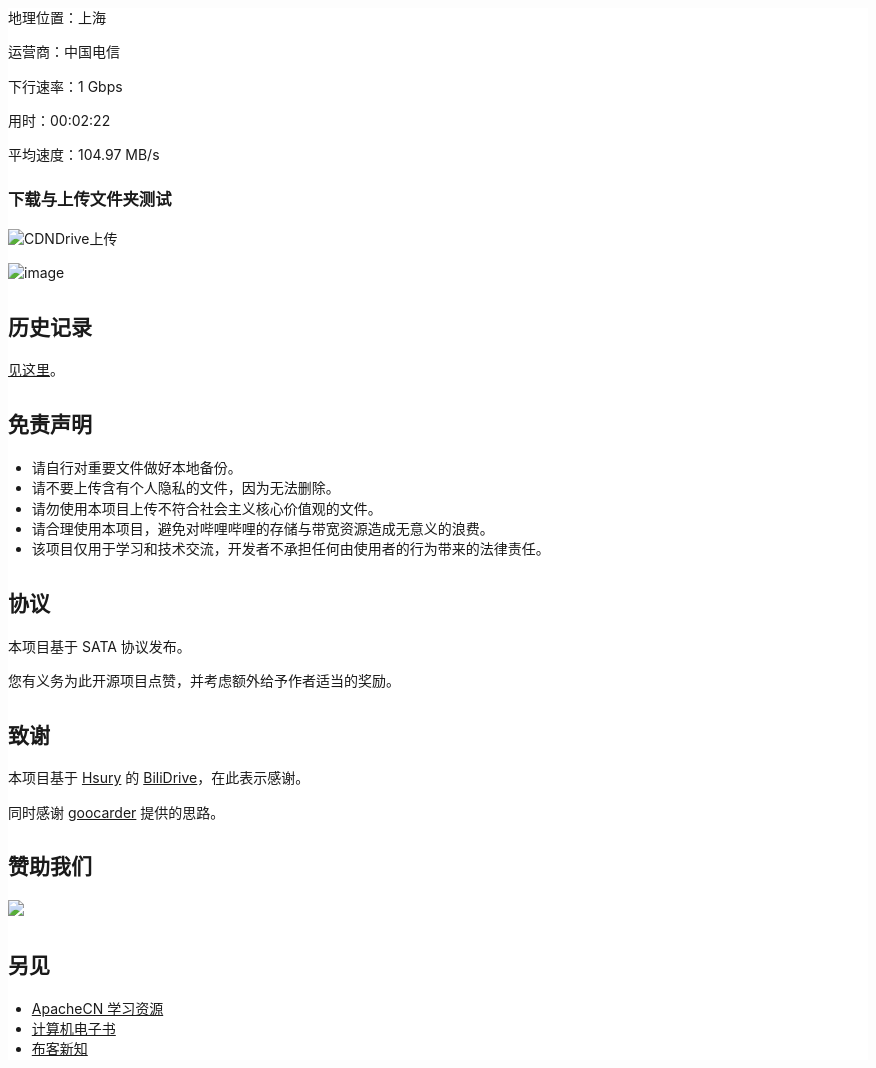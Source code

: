 地理位置：上海

运营商：中国电信

下行速率：1 Gbps

用时：00:02:22

平均速度：104.97 MB/s

### 下载与上传文件夹测试

![CDNDrive上传](https://cdn.jsdelivr.net/gh/edmund-zhao/img-files@master/20210717/CDNDrive上传.6q9ygxi6eus0.png)

![image](https://cdn.jsdelivr.net/gh/edmund-zhao/img-files@master/20210717/image.3k55idyiwgi0.png)

## 历史记录

[见这里](history.md)。

## 免责声明

+   请自行对重要文件做好本地备份。
+   请不要上传含有个人隐私的文件，因为无法删除。
+   请勿使用本项目上传不符合社会主义核心价值观的文件。
+   请合理使用本项目，避免对哔哩哔哩的存储与带宽资源造成无意义的浪费。
+   该项目仅用于学习和技术交流，开发者不承担任何由使用者的行为带来的法律责任。

## 协议

本项目基于 SATA 协议发布。

您有义务为此开源项目点赞，并考虑额外给予作者适当的奖励。

## 致谢

本项目基于 [Hsury](https://github.com/Hsury) 的 [BiliDrive](https://github.com/Hsury/BiliDrive)，在此表示感谢。

同时感谢 [goocarder](https://v2ex.com/t/618064) 提供的思路。

## 赞助我们

![](https://home.apachecn.org/img/about/donate.jpg)

## 另见

+   [ApacheCN 学习资源](https://docs.apachecn.org/)
+   [计算机电子书](http://it-ebooks.flygon.net)
+   [布客新知](http://flygon.net/ixinzhi/)
